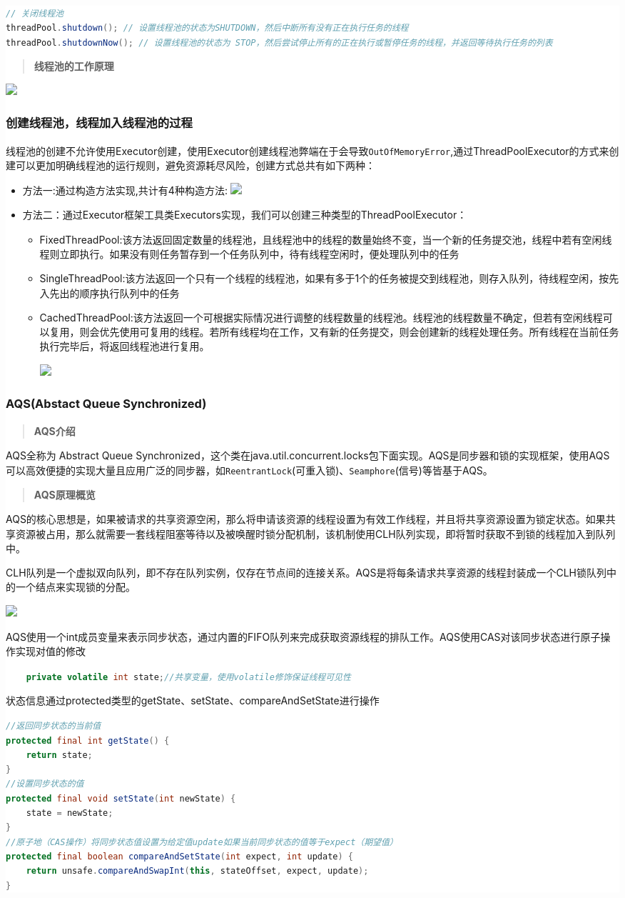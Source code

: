 ```java
// 关闭线程池
threadPool.shutdown(); // 设置线程池的状态为SHUTDOWN，然后中断所有没有正在执行任务的线程
threadPool.shutdownNow(); // 设置线程池的状态为 STOP，然后尝试停止所有的正在执行或暂停任务的线程，并返回等待执行任务的列表
```

> **线程池的工作原理**

![](https://img-blog.csdnimg.cn/20190809200646357.png?x-oss-process=image/watermark,type_ZmFuZ3poZW5naGVpdGk,shadow_10,text_aHR0cHM6Ly9qaW1teXN1bi5ibG9nLmNzZG4ubmV0,size_16,color_FFFFFF,t_70)

### 创建线程池，线程加入线程池的过程

线程池的创建不允许使用Executor创建，使用Executor创建线程池弊端在于会导致`OutOfMemoryError`,通过ThreadPoolExecutor的方式来创建可以更加明确线程池的运行规则，避免资源耗尽风险，创建方式总共有如下两种：

- 方法一:通过构造方法实现,共计有4种构造方法:
![](https://my-blog-to-use.oss-cn-beijing.aliyuncs.com/2019-6/ThreadPoolExecutor%E6%9E%84%E9%80%A0%E6%96%B9%E6%B3%95.png)

- 方法二：通过Executor框架工具类Executors实现，我们可以创建三种类型的ThreadPoolExecutor：
  - FixedThreadPool:该方法返回固定数量的线程池，且线程池中的线程的数量始终不变，当一个新的任务提交池，线程中若有空闲线程则立即执行。如果没有则任务暂存到一个任务队列中，待有线程空闲时，便处理队列中的任务
  - SingleThreadPool:该方法返回一个只有一个线程的线程池，如果有多于1个的任务被提交到线程池，则存入队列，待线程空闲，按先入先出的顺序执行队列中的任务
  - CachedThreadPool:该方法返回一个可根据实际情况进行调整的线程数量的线程池。线程池的线程数量不确定，但若有空闲线程可以复用，则会优先使用可复用的线程。若所有线程均在工作，又有新的任务提交，则会创建新的线程处理任务。所有线程在当前任务执行完毕后，将返回线程池进行复用。

    ![](https://my-blog-to-use.oss-cn-beijing.aliyuncs.com/2019-6/Executor%E6%A1%86%E6%9E%B6%E7%9A%84%E5%B7%A5%E5%85%B7%E7%B1%BB.png)

### AQS(Abstact Queue Synchronized)

> **AQS介绍**

AQS全称为 Abstract Queue Synchronized，这个类在java.util.concurrent.locks包下面实现。AQS是同步器和锁的实现框架，使用AQS可以高效便捷的实现大量且应用广泛的同步器，如`ReentrantLock`(可重入锁)、`Seamphore`(信号)等皆基于AQS。

> **AQS原理概览**

AQS的核心思想是，如果被请求的共享资源空闲，那么将申请该资源的线程设置为有效工作线程，并且将共享资源设置为锁定状态。如果共享资源被占用，那么就需要一套线程阻塞等待以及被唤醒时锁分配机制，该机制使用CLH队列实现，即将暂时获取不到锁的线程加入到队列中。

CLH队列是一个虚拟双向队列，即不存在队列实例，仅存在节点间的连接关系。AQS是将每条请求共享资源的线程封装成一个CLH锁队列中的一个结点来实现锁的分配。

![](https://my-blog-to-use.oss-cn-beijing.aliyuncs.com/2019-6/AQS%E5%8E%9F%E7%90%86%E5%9B%BE.png)

AQS使用一个int成员变量来表示同步状态，通过内置的FIFO队列来完成获取资源线程的排队工作。AQS使用CAS对该同步状态进行原子操作实现对值的修改

```java
    private volatile int state;//共享变量，使用volatile修饰保证线程可见性
```

状态信息通过protected类型的getState、setState、compareAndSetState进行操作

```java
//返回同步状态的当前值
protected final int getState() {
    return state;
}
//设置同步状态的值
protected final void setState(int newState) {
    state = newState;
}
//原子地（CAS操作）将同步状态值设置为给定值update如果当前同步状态的值等于expect（期望值）
protected final boolean compareAndSetState(int expect, int update) {
    return unsafe.compareAndSwapInt(this, stateOffset, expect, update);
}
```
